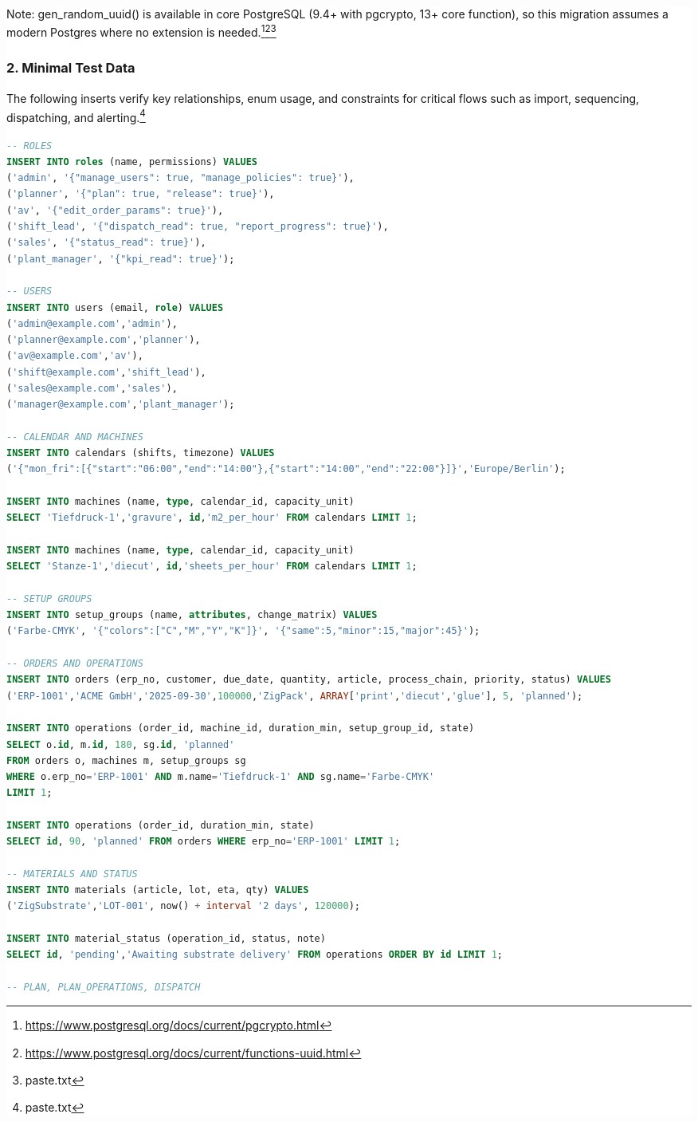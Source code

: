Note: gen_random_uuid() is available in core PostgreSQL (9.4+ with pgcrypto, 13+ core function), so this migration assumes a modern Postgres where no extension is needed.[^4][^2][^1]

### 2. Minimal Test Data

The following inserts verify key relationships, enum usage, and constraints for critical flows such as import, sequencing, dispatching, and alerting.[^1]

```sql
-- ROLES
INSERT INTO roles (name, permissions) VALUES
('admin', '{"manage_users": true, "manage_policies": true}'),
('planner', '{"plan": true, "release": true}'),
('av', '{"edit_order_params": true}'),
('shift_lead', '{"dispatch_read": true, "report_progress": true}'),
('sales', '{"status_read": true}'),
('plant_manager', '{"kpi_read": true}');

-- USERS
INSERT INTO users (email, role) VALUES
('admin@example.com','admin'),
('planner@example.com','planner'),
('av@example.com','av'),
('shift@example.com','shift_lead'),
('sales@example.com','sales'),
('manager@example.com','plant_manager');

-- CALENDAR AND MACHINES
INSERT INTO calendars (shifts, timezone) VALUES
('{"mon_fri":[{"start":"06:00","end":"14:00"},{"start":"14:00","end":"22:00"}]}','Europe/Berlin');

INSERT INTO machines (name, type, calendar_id, capacity_unit)
SELECT 'Tiefdruck-1','gravure', id,'m2_per_hour' FROM calendars LIMIT 1;

INSERT INTO machines (name, type, calendar_id, capacity_unit)
SELECT 'Stanze-1','diecut', id,'sheets_per_hour' FROM calendars LIMIT 1;

-- SETUP GROUPS
INSERT INTO setup_groups (name, attributes, change_matrix) VALUES
('Farbe-CMYK', '{"colors":["C","M","Y","K"]}', '{"same":5,"minor":15,"major":45}');

-- ORDERS AND OPERATIONS
INSERT INTO orders (erp_no, customer, due_date, quantity, article, process_chain, priority, status) VALUES
('ERP-1001','ACME GmbH','2025-09-30',100000,'ZigPack', ARRAY['print','diecut','glue'], 5, 'planned');

INSERT INTO operations (order_id, machine_id, duration_min, setup_group_id, state)
SELECT o.id, m.id, 180, sg.id, 'planned'
FROM orders o, machines m, setup_groups sg
WHERE o.erp_no='ERP-1001' AND m.name='Tiefdruck-1' AND sg.name='Farbe-CMYK'
LIMIT 1;

INSERT INTO operations (order_id, duration_min, state)
SELECT id, 90, 'planned' FROM orders WHERE erp_no='ERP-1001' LIMIT 1;

-- MATERIALS AND STATUS
INSERT INTO materials (article, lot, eta, qty) VALUES
('ZigSubstrate','LOT-001', now() + interval '2 days', 120000);

INSERT INTO material_status (operation_id, status, note)
SELECT id, 'pending','Awaiting substrate delivery' FROM operations ORDER BY id LIMIT 1;

-- PLAN, PLAN_OPERATIONS, DISPATCH
```

[^1]: paste.txt
[^2]: https://www.postgresql.org/docs/current/functions-uuid.html
[^3]: https://www.postgresql.org/docs/current/datatype-enum.html
[^4]: https://www.postgresql.org/docs/current/pgcrypto.html
[^5]: https://github.com/prisma/docs/issues/2209
[^6]: https://stackoverflow.com/questions/73543745/getting-function-gen-random-uuid-already-exists-with-same-argument-types-while
[^7]: https://www.postgresql.org/message-id/17349-24d61e214429e8c1@postgresql.org
[^8]: https://brandur.org/fragments/secure-bytes-without-pgcrypto
[^9]: https://docs.vultr.com/how-to-use-enumerated-data-types-with-postgresql
[^10]: https://neon.com/postgresql/postgresql-tutorial/postgresql-enum
[^11]: https://www.reddit.com/r/django/comments/188ua2x/how_can_i_use_postgres_gen_random_uuid_for_a/
[^12]: https://www.postgresql.org/docs/current/sql-createtype.html
[^13]: https://neon.com/docs/extensions/pgcrypto
[^14]: https://www.codeproject.com/articles/Need-a-UUID-Generator-for-Postgres-Here-are-Two-Wa
[^15]: https://stackoverflow.com/questions/10923213/postgres-enum-data-type-or-check-constraint
[^16]: https://supabase.com/docs/guides/database/postgres/enums
[^17]: https://www.forestadmin.com/blog/postgres-enums-dissected/
[^18]: https://www.youtube.com/watch?v=vV1IEQ1rhTY
[^19]: https://wiki.postgresql.org/wiki/Enum